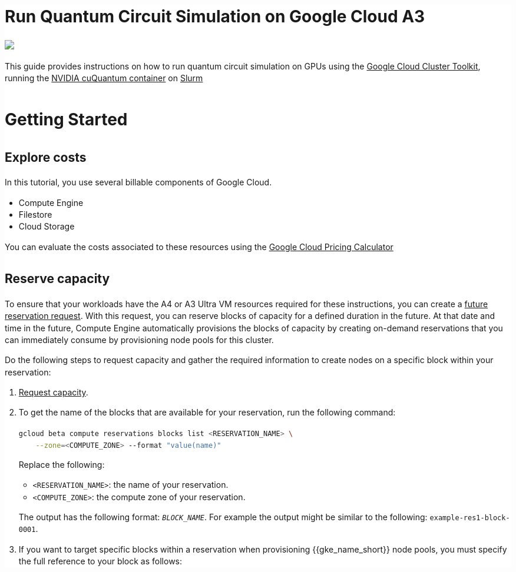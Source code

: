 # Run Quantum Circuit Simulation on Google Cloud A3

<img src="https://services.google.com/fh/files/misc/hero-heading.jpg" width="400">


This guide provides instructions on how to run quantum circuit simulation on GPUs using the  [Google Cloud Cluster Toolkit](https://cloud.google.com/cluster-toolkit/docs/setup/configure-environment), running the [NVIDIA cuQuantum container](https://catalog.ngc.nvidia.com/orgs/nvidia/containers/cuquantum-appliance) on [Slurm](https://slurm.schedmd.com/overview.html)

# Getting Started
## Explore costs

In this tutorial, you use several billable components of Google Cloud. 

* Compute Engine
* Filestore
* Cloud Storage

You can evaluate the costs associated to these resources using the [Google Cloud Pricing Calculator](https://cloud.google.com/products/calculator)

## Reserve capacity

To ensure that your workloads have the A4 or A3 Ultra VM resources required for
these instructions, you can create a [future reservation
request](https://cloud.google.com/compute/docs/instances/reservations-overview). With this
request, you can reserve blocks of capacity for a defined duration in the
future. At that date and time in the future, Compute Engine automatically
provisions the blocks of capacity by creating on-demand reservations that you
can immediately consume by provisioning node pools for this cluster.

Do the following steps to request capacity and gather the required information
to create nodes on a specific block within your reservation:

1. [Request capacity](https://cloud.google.com/ai-hypercomputer/docs/request-capacity).

1. To get the name of the blocks that are available for your reservation,
   run the following command:

   ```sh
   gcloud beta compute reservations blocks list <RESERVATION_NAME> \
       --zone=<COMPUTE_ZONE> --format "value(name)"
   ```
   Replace the following:

   * `<RESERVATION_NAME>`: the name of your reservation.
   * `<COMPUTE_ZONE>`: the compute zone of your reservation.

   The output has the following format: <code><var>BLOCK_NAME</var></code>.
   For example the output might be similar to the following: `example-res1-block-0001`.

1. If you want to target specific blocks within a reservation when
   provisioning {{gke_name_short}} node pools, you must specify the full reference
   to your block as follows:
